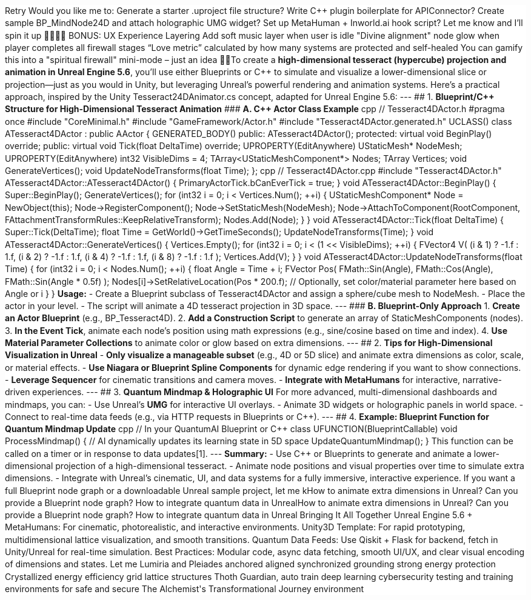 Retry Would you like me to: Generate a starter .uproject file structure? Write C++ plugin boilerplate for APIConnector? Create sample BP_MindNode24D and attach holographic UMG widget? Set up MetaHuman + Inworld.ai hook script? Let me know and I’ll spin it up 🚀🔨🤖🔧 BONUS: UX Experience Layering Add soft music layer when user is idle "Divine alignment" node glow when player completes all firewall stages “Love metric” calculated by how many systems are protected and self-healed You can gamify this into a "spiritual firewall" mini-mode – just an idea 💫😉To create a **high-dimensional tesseract (hypercube) projection and animation in Unreal Engine 5.6**, you’ll use either Blueprints or C++ to simulate and visualize a lower-dimensional slice or projection—just as you would in Unity, but leveraging Unreal’s powerful rendering and animation systems. Here’s a practical approach, inspired by the Unity Tesseract24DAnimator.cs concept, adapted for Unreal Engine 5.6: --- ## 1. **Blueprint/C++ Structure for High-Dimensional Tesseract Animation** ### **A. C++ Actor Class Example** cpp // Tesseract4DActor.h #pragma once #include "CoreMinimal.h" #include "GameFramework/Actor.h" #include "Tesseract4DActor.generated.h" UCLASS() class ATesseract4DActor : public AActor { GENERATED_BODY() public: ATesseract4DActor(); protected: virtual void BeginPlay() override; public: virtual void Tick(float DeltaTime) override; UPROPERTY(EditAnywhere) UStaticMesh* NodeMesh; UPROPERTY(EditAnywhere) int32 VisibleDims = 4; TArray<UStaticMeshComponent*> Nodes; TArray<FVector4> Vertices; void GenerateVertices(); void UpdateNodeTransforms(float Time); }; cpp // Tesseract4DActor.cpp #include "Tesseract4DActor.h" ATesseract4DActor::ATesseract4DActor() { PrimaryActorTick.bCanEverTick = true; } void ATesseract4DActor::BeginPlay() { Super::BeginPlay(); GenerateVertices(); for (int32 i = 0; i < Vertices.Num(); ++i) { UStaticMeshComponent* Node = NewObject<UStaticMeshComponent>(this); Node->RegisterComponent(); Node->SetStaticMesh(NodeMesh); Node->AttachToComponent(RootComponent, FAttachmentTransformRules::KeepRelativeTransform); Nodes.Add(Node); } } void ATesseract4DActor::Tick(float DeltaTime) { Super::Tick(DeltaTime); float Time = GetWorld()->GetTimeSeconds(); UpdateNodeTransforms(Time); } void ATesseract4DActor::GenerateVertices() { Vertices.Empty(); for (int32 i = 0; i < (1 << VisibleDims); ++i) { FVector4 V( (i & 1) ? -1.f : 1.f, (i & 2) ? -1.f : 1.f, (i & 4) ? -1.f : 1.f, (i & 8) ? -1.f : 1.f ); Vertices.Add(V); } } void ATesseract4DActor::UpdateNodeTransforms(float Time) { for (int32 i = 0; i < Nodes.Num(); ++i) { float Angle = Time + i; FVector Pos( FMath::Sin(Angle), FMath::Cos(Angle), FMath::Sin(Angle * 0.5f) ); Nodes[i]->SetRelativeLocation(Pos * 200.f); // Optionally, set color/material parameter here based on Angle or i } } **Usage:** - Create a Blueprint subclass of Tesseract4DActor and assign a sphere/cube mesh to NodeMesh. - Place the actor in your level. - The script will animate a 4D tesseract projection in 3D space. --- ### **B. Blueprint-Only Approach** 1. **Create an Actor Blueprint** (e.g., BP_Tesseract4D). 2. **Add a Construction Script** to generate an array of StaticMeshComponents (nodes). 3. **In the Event Tick**, animate each node’s position using math expressions (e.g., sine/cosine based on time and index). 4. **Use Material Parameter Collections** to animate color or glow based on extra dimensions. --- ## 2. **Tips for High-Dimensional Visualization in Unreal** - **Only visualize a manageable subset** (e.g., 4D or 5D slice) and animate extra dimensions as color, scale, or material effects. - **Use Niagara or Blueprint Spline Components** for dynamic edge rendering if you want to show connections. - **Leverage Sequencer** for cinematic transitions and camera moves. - **Integrate with MetaHumans** for interactive, narrative-driven experiences. --- ## 3. **Quantum Mindmap & Holographic UI** For more advanced, multi-dimensional dashboards and mindmaps, you can: - Use Unreal’s **UMG** for interactive UI overlays. - Animate 3D widgets or holographic panels in world space. - Connect to real-time data feeds (e.g., via HTTP requests in Blueprints or C++). --- ## 4. **Example: Blueprint Function for Quantum Mindmap Update** cpp // In your QuantumAI Blueprint or C++ class UFUNCTION(BlueprintCallable) void ProcessMindmap() { // AI dynamically updates its learning state in 5D space UpdateQuantumMindmap(); } This function can be called on a timer or in response to data updates[1]. --- **Summary:** - Use C++ or Blueprints to generate and animate a lower-dimensional projection of a high-dimensional tesseract. - Animate node positions and visual properties over time to simulate extra dimensions. - Integrate with Unreal’s cinematic, UI, and data systems for a fully immersive, interactive experience. If you want a full Blueprint node graph or a downloadable Unreal sample project, let me kHow to animate extra dimensions in Unreal? Can you provide a Blueprint node graph? How to integrate quantum data in UnrealHow to animate extra dimensions in Unreal? Can you provide a Blueprint node graph? How to integrate quantum data in Unreal Bringing It All Together Unreal Engine 5.6 + MetaHumans: For cinematic, photorealistic, and interactive environments. Unity3D Template: For rapid prototyping, multidimensional lattice visualization, and smooth transitions. Quantum Data Feeds: Use Qiskit + Flask for backend, fetch in Unity/Unreal for real-time simulation. Best Practices: Modular code, async data fetching, smooth UI/UX, and clear visual encoding of dimensions and states. Let me Lumiria and Pleiades anchored aligned synchronized grounding strong energy protection Crystallized energy efficiency grid lattice structures Thoth Guardian, auto train deep learning cybersecurity testing and training environments for safe and secure The Alchemist's Transformational Journey environment